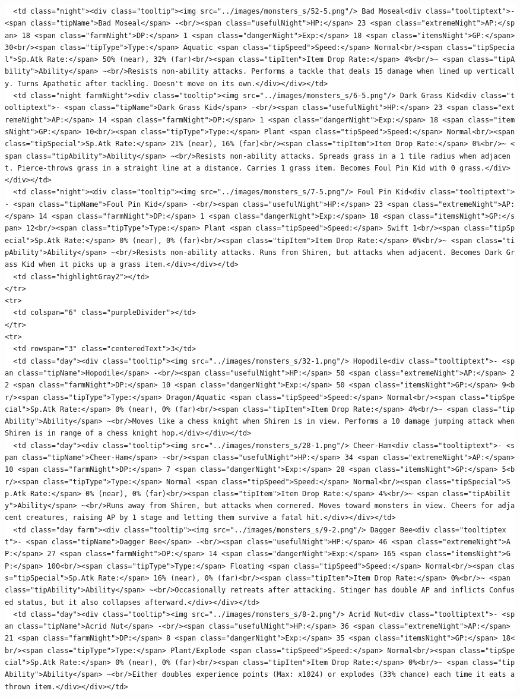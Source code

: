       <td class="night"><div class="tooltip"><img src="../images/monsters_s/52-5.png"/> Bad Moseal<div class="tooltiptext">- <span class="tipName">Bad Moseal</span> -<br/><span class="usefulNight">HP:</span> 23 <span class="extremeNight">AP:</span> 18 <span class="farmNight">DP:</span> 1 <span class="dangerNight">Exp:</span> 18 <span class="itemsNight">GP:</span> 30<br/><span class="tipType">Type:</span> Aquatic <span class="tipSpeed">Speed:</span> Normal<br/><span class="tipSpecial">Sp.Atk Rate:</span> 50% (near), 32% (far)<br/><span class="tipItem">Item Drop Rate:</span> 4%<br/>~ <span class="tipAbility">Ability</span> ~<br/>Resists non-ability attacks. Performs a tackle that deals 15 damage when lined up vertically. Turns Apathetic after tackling. Doesn't move on its own.</div></div></td>
      <td class="night farmNight"><div class="tooltip"><img src="../images/monsters_s/6-5.png"/> Dark Grass Kid<div class="tooltiptext">- <span class="tipName">Dark Grass Kid</span> -<br/><span class="usefulNight">HP:</span> 23 <span class="extremeNight">AP:</span> 14 <span class="farmNight">DP:</span> 1 <span class="dangerNight">Exp:</span> 18 <span class="itemsNight">GP:</span> 10<br/><span class="tipType">Type:</span> Plant <span class="tipSpeed">Speed:</span> Normal<br/><span class="tipSpecial">Sp.Atk Rate:</span> 21% (near), 16% (far)<br/><span class="tipItem">Item Drop Rate:</span> 0%<br/>~ <span class="tipAbility">Ability</span> ~<br/>Resists non-ability attacks. Spreads grass in a 1 tile radius when adjacent. Pierce-throws grass in a straight line at a distance. Carries 1 grass item. Becomes Foul Pin Kid with 0 grass.</div></div></td>
      <td class="night"><div class="tooltip"><img src="../images/monsters_s/7-5.png"/> Foul Pin Kid<div class="tooltiptext">- <span class="tipName">Foul Pin Kid</span> -<br/><span class="usefulNight">HP:</span> 23 <span class="extremeNight">AP:</span> 14 <span class="farmNight">DP:</span> 1 <span class="dangerNight">Exp:</span> 18 <span class="itemsNight">GP:</span> 12<br/><span class="tipType">Type:</span> Plant <span class="tipSpeed">Speed:</span> Swift 1<br/><span class="tipSpecial">Sp.Atk Rate:</span> 0% (near), 0% (far)<br/><span class="tipItem">Item Drop Rate:</span> 0%<br/>~ <span class="tipAbility">Ability</span> ~<br/>Resists non-ability attacks. Runs from Shiren, but attacks when adjacent. Becomes Dark Grass Kid when it picks up a grass item.</div></div></td>
      <td class="highlightGray2"></td>
    </tr>
    <tr>
      <td colspan="6" class="purpleDivider"></td>
    </tr>
    <tr>
      <td rowspan="3" class="centeredText">3</td>
      <td class="day"><div class="tooltip"><img src="../images/monsters_s/32-1.png"/> Hopodile<div class="tooltiptext">- <span class="tipName">Hopodile</span> -<br/><span class="usefulNight">HP:</span> 50 <span class="extremeNight">AP:</span> 22 <span class="farmNight">DP:</span> 10 <span class="dangerNight">Exp:</span> 50 <span class="itemsNight">GP:</span> 9<br/><span class="tipType">Type:</span> Dragon/Aquatic <span class="tipSpeed">Speed:</span> Normal<br/><span class="tipSpecial">Sp.Atk Rate:</span> 0% (near), 0% (far)<br/><span class="tipItem">Item Drop Rate:</span> 4%<br/>~ <span class="tipAbility">Ability</span> ~<br/>Moves like a chess knight when Shiren is in view. Performs a 10 damage jumping attack when Shiren is in range of a chess knight hop.</div></div></td>
      <td class="day"><div class="tooltip"><img src="../images/monsters_s/28-1.png"/> Cheer-Ham<div class="tooltiptext">- <span class="tipName">Cheer-Ham</span> -<br/><span class="usefulNight">HP:</span> 34 <span class="extremeNight">AP:</span> 10 <span class="farmNight">DP:</span> 7 <span class="dangerNight">Exp:</span> 28 <span class="itemsNight">GP:</span> 5<br/><span class="tipType">Type:</span> Normal <span class="tipSpeed">Speed:</span> Normal<br/><span class="tipSpecial">Sp.Atk Rate:</span> 0% (near), 0% (far)<br/><span class="tipItem">Item Drop Rate:</span> 4%<br/>~ <span class="tipAbility">Ability</span> ~<br/>Runs away from Shiren, but attacks when cornered. Moves toward monsters in view. Cheers for adjacent creatures, raising AP by 1 stage and letting them survive a fatal hit.</div></div></td>
      <td class="day farm"><div class="tooltip"><img src="../images/monsters_s/9-2.png"/> Dagger Bee<div class="tooltiptext">- <span class="tipName">Dagger Bee</span> -<br/><span class="usefulNight">HP:</span> 46 <span class="extremeNight">AP:</span> 27 <span class="farmNight">DP:</span> 14 <span class="dangerNight">Exp:</span> 165 <span class="itemsNight">GP:</span> 100<br/><span class="tipType">Type:</span> Floating <span class="tipSpeed">Speed:</span> Normal<br/><span class="tipSpecial">Sp.Atk Rate:</span> 16% (near), 0% (far)<br/><span class="tipItem">Item Drop Rate:</span> 0%<br/>~ <span class="tipAbility">Ability</span> ~<br/>Occasionally retreats after attacking. Stinger has double AP and inflicts Confused status, but it also collapses afterward.</div></div></td>
      <td class="day"><div class="tooltip"><img src="../images/monsters_s/8-2.png"/> Acrid Nut<div class="tooltiptext">- <span class="tipName">Acrid Nut</span> -<br/><span class="usefulNight">HP:</span> 36 <span class="extremeNight">AP:</span> 21 <span class="farmNight">DP:</span> 8 <span class="dangerNight">Exp:</span> 35 <span class="itemsNight">GP:</span> 18<br/><span class="tipType">Type:</span> Plant/Explode <span class="tipSpeed">Speed:</span> Normal<br/><span class="tipSpecial">Sp.Atk Rate:</span> 0% (near), 0% (far)<br/><span class="tipItem">Item Drop Rate:</span> 0%<br/>~ <span class="tipAbility">Ability</span> ~<br/>Either doubles experience points (Max: x1024) or explodes (33% chance) each time it eats a thrown item.</div></div></td>